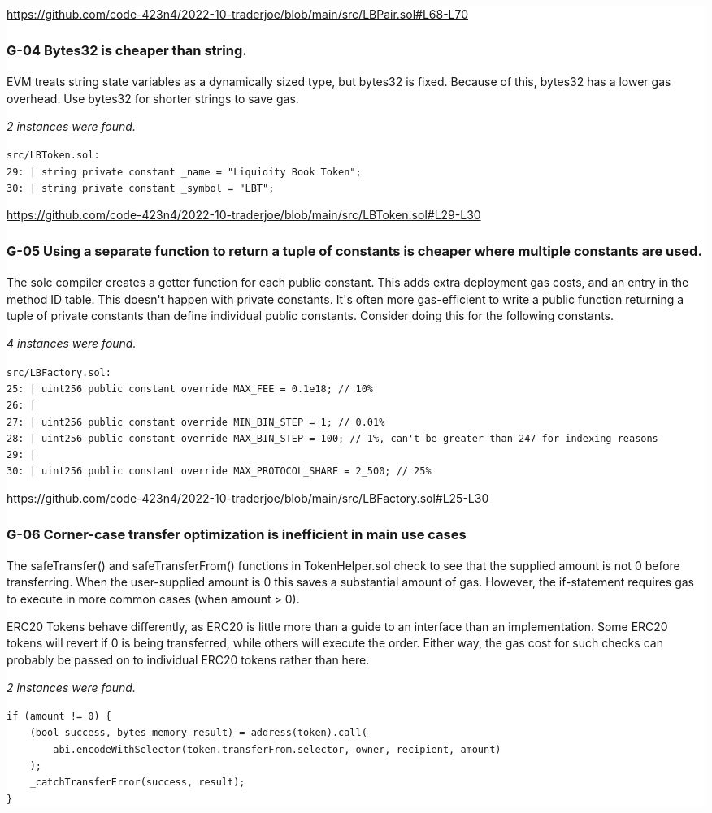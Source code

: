 https://github.com/code-423n4/2022-10-traderjoe/blob/main/src/LBPair.sol#L68-L70

### G-04 Bytes32 is cheaper than string.

EVM treats string state variables as a dynamically sized type, but bytes32 is fixed. Because of this, bytes32 has a lower gas overhead. Use bytes32 for shorter strings to save gas.

*2 instances were found.*

```solidity
src/LBToken.sol:
29: | string private constant _name = "Liquidity Book Token";
30: | string private constant _symbol = "LBT";
```

https://github.com/code-423n4/2022-10-traderjoe/blob/main/src/LBToken.sol#L29-L30

### G-05 Using a separate function to return a tuple of constants is cheaper where multiple constants are used.

The solc compiler creates a getter function for each public constant. This adds extra deployment gas costs, and an entry in the method ID table. This doesn't happen with private constants. It's often more gas-efficient to write a public function returning a tuple of private constants than define individual public constants. Consider doing this for the following constants.

*4 instances were found.*

```solidity
src/LBFactory.sol:
25: | uint256 public constant override MAX_FEE = 0.1e18; // 10%
26: |
27: | uint256 public constant override MIN_BIN_STEP = 1; // 0.01%
28: | uint256 public constant override MAX_BIN_STEP = 100; // 1%, can't be greater than 247 for indexing reasons
29: |
30: | uint256 public constant override MAX_PROTOCOL_SHARE = 2_500; // 25% 
```

https://github.com/code-423n4/2022-10-traderjoe/blob/main/src/LBFactory.sol#L25-L30

### G-06 Corner-case transfer optimization is inefficient in main use cases

The safeTransfer() and safeTransferFrom() functions in TokenHelper.sol check to see that the supplied amount is not 0 before transferring. When the user-supplied amount is 0 this saves a substantial amount of gas. However, the if-statement requires gas to execute in more common cases (when amount > 0).

ERC20 Tokens behave differently, as ERC20 is little more than a guide to an interface than an implementation. Some ERC20 tokens will revert if 0 is being transferred, while others will execute the order. Either way, the gas cost for such checks can probably be passed on to individual ERC20 tokens rather than here.

*2 instances were found.*

```solidity
if (amount != 0) {
	(bool success, bytes memory result) = address(token).call(
		abi.encodeWithSelector(token.transferFrom.selector, owner, recipient, amount)
	);
	_catchTransferError(success, result);
}
```
